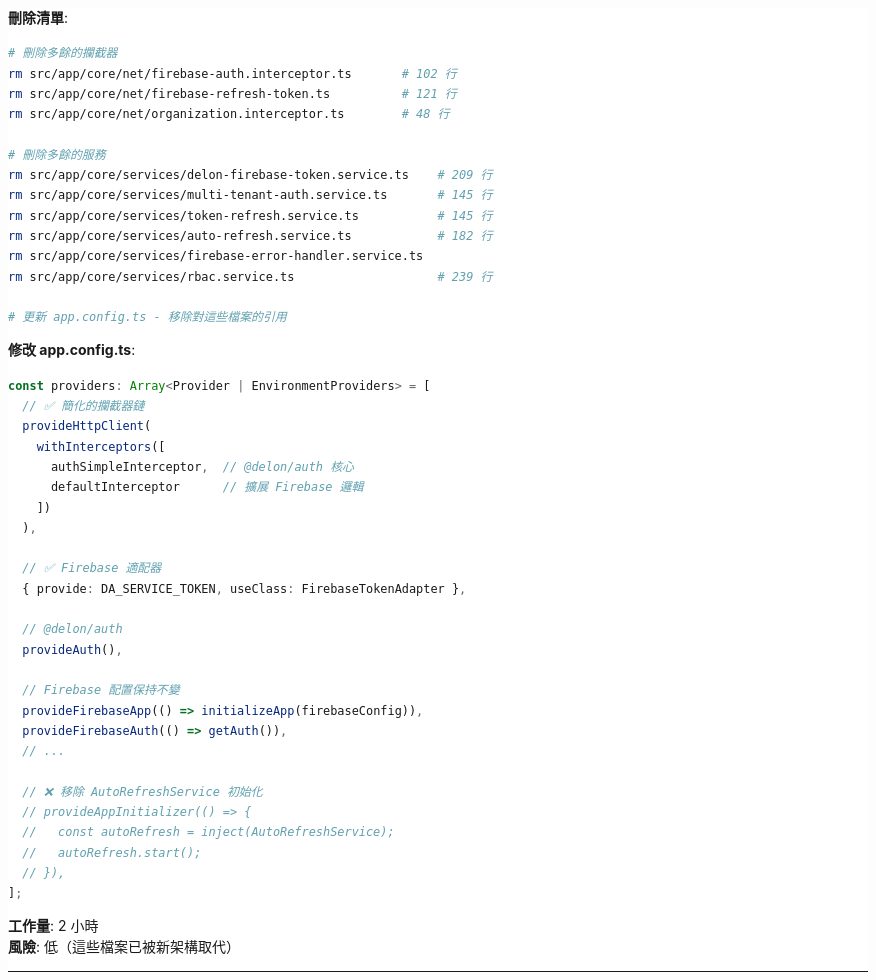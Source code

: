 **刪除清單**:

```bash
# 刪除多餘的攔截器
rm src/app/core/net/firebase-auth.interceptor.ts       # 102 行
rm src/app/core/net/firebase-refresh-token.ts          # 121 行
rm src/app/core/net/organization.interceptor.ts        # 48 行

# 刪除多餘的服務
rm src/app/core/services/delon-firebase-token.service.ts    # 209 行
rm src/app/core/services/multi-tenant-auth.service.ts       # 145 行
rm src/app/core/services/token-refresh.service.ts           # 145 行
rm src/app/core/services/auto-refresh.service.ts            # 182 行
rm src/app/core/services/firebase-error-handler.service.ts
rm src/app/core/services/rbac.service.ts                    # 239 行

# 更新 app.config.ts - 移除對這些檔案的引用
```

**修改 app.config.ts**:
```typescript
const providers: Array<Provider | EnvironmentProviders> = [
  // ✅ 簡化的攔截器鏈
  provideHttpClient(
    withInterceptors([
      authSimpleInterceptor,  // @delon/auth 核心
      defaultInterceptor      // 擴展 Firebase 邏輯
    ])
  ),
  
  // ✅ Firebase 適配器
  { provide: DA_SERVICE_TOKEN, useClass: FirebaseTokenAdapter },
  
  // @delon/auth
  provideAuth(),
  
  // Firebase 配置保持不變
  provideFirebaseApp(() => initializeApp(firebaseConfig)),
  provideFirebaseAuth(() => getAuth()),
  // ...
  
  // ❌ 移除 AutoRefreshService 初始化
  // provideAppInitializer(() => {
  //   const autoRefresh = inject(AutoRefreshService);
  //   autoRefresh.start();
  // }),
];
```

**工作量**: 2 小時  
**風險**: 低（這些檔案已被新架構取代）

---
